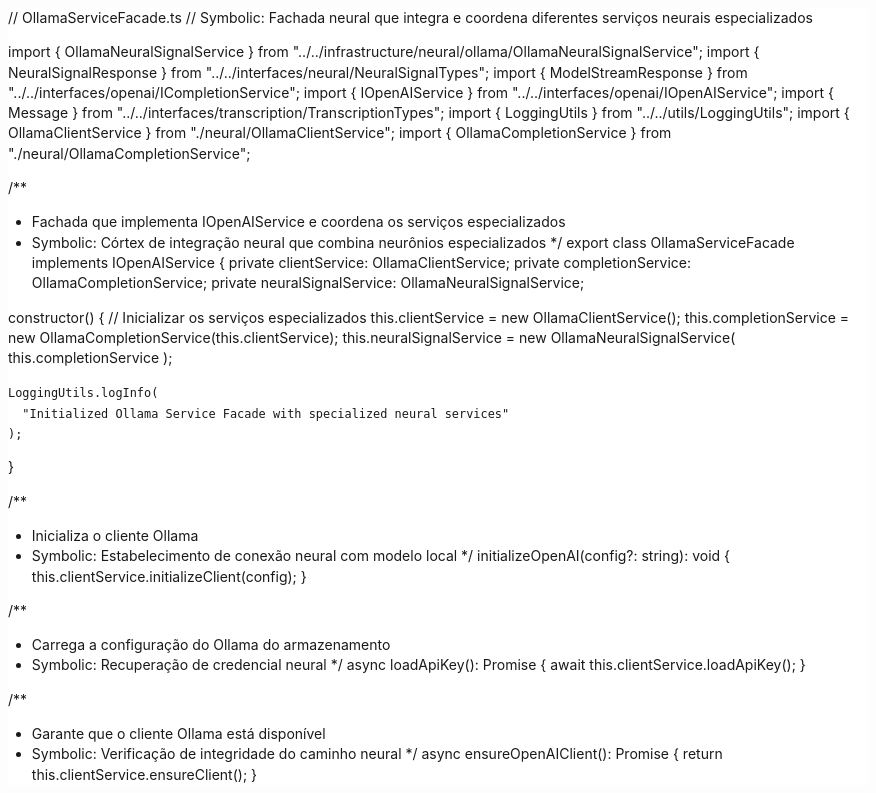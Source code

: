 // OllamaServiceFacade.ts
// Symbolic: Fachada neural que integra e coordena diferentes serviços neurais especializados

import { OllamaNeuralSignalService } from "../../infrastructure/neural/ollama/OllamaNeuralSignalService";
import { NeuralSignalResponse } from "../../interfaces/neural/NeuralSignalTypes";
import { ModelStreamResponse } from "../../interfaces/openai/ICompletionService";
import { IOpenAIService } from "../../interfaces/openai/IOpenAIService";
import { Message } from "../../interfaces/transcription/TranscriptionTypes";
import { LoggingUtils } from "../../utils/LoggingUtils";
import { OllamaClientService } from "./neural/OllamaClientService";
import { OllamaCompletionService } from "./neural/OllamaCompletionService";

/**
 * Fachada que implementa IOpenAIService e coordena os serviços especializados
 * Symbolic: Córtex de integração neural que combina neurônios especializados
 */
export class OllamaServiceFacade implements IOpenAIService {
  private clientService: OllamaClientService;
  private completionService: OllamaCompletionService;
  private neuralSignalService: OllamaNeuralSignalService;

  constructor() {
    // Inicializar os serviços especializados
    this.clientService = new OllamaClientService();
    this.completionService = new OllamaCompletionService(this.clientService);
    this.neuralSignalService = new OllamaNeuralSignalService(
      this.completionService
    );

    LoggingUtils.logInfo(
      "Initialized Ollama Service Facade with specialized neural services"
    );
  }

  /**
   * Inicializa o cliente Ollama
   * Symbolic: Estabelecimento de conexão neural com modelo local
   */
  initializeOpenAI(config?: string): void {
    this.clientService.initializeClient(config);
  }

  /**
   * Carrega a configuração do Ollama do armazenamento
   * Symbolic: Recuperação de credencial neural
   */
  async loadApiKey(): Promise<void> {
    await this.clientService.loadApiKey();
  }

  /**
   * Garante que o cliente Ollama está disponível
   * Symbolic: Verificação de integridade do caminho neural
   */
  async ensureOpenAIClient(): Promise<boolean> {
    return this.clientService.ensureClient();
  }
